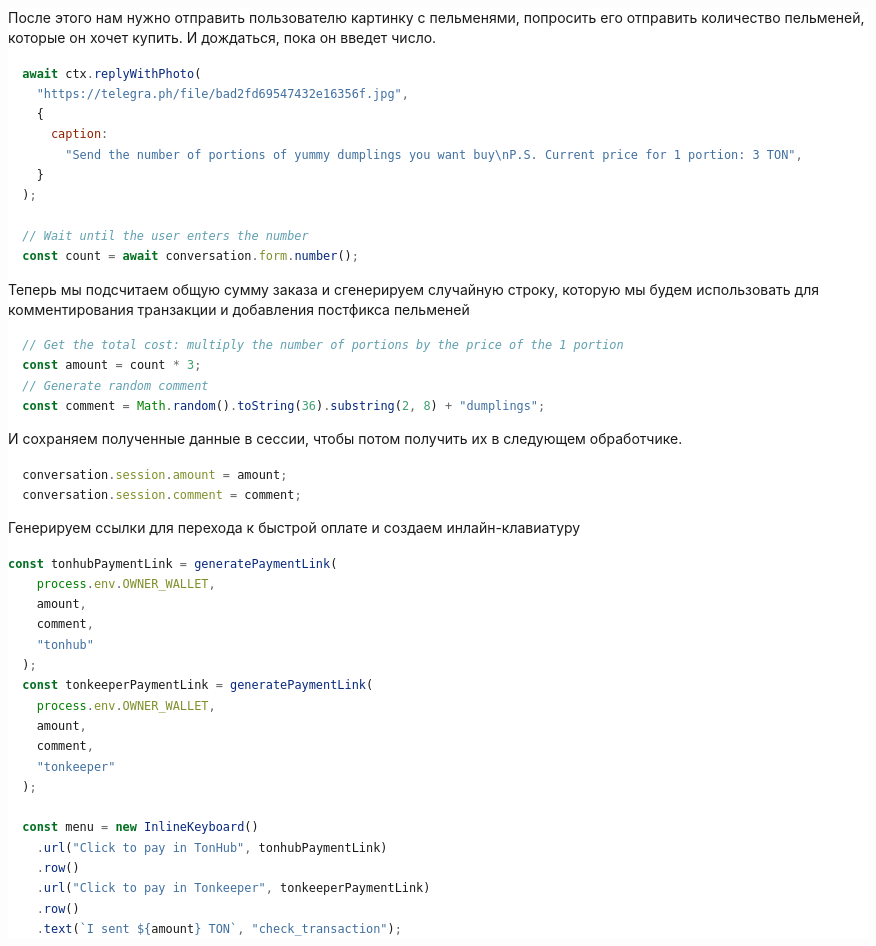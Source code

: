 После этого нам нужно отправить пользователю картинку с пельменями, попросить его отправить количество пельменей, которые он хочет купить. И дождаться, пока он введет число.

```js
  await ctx.replyWithPhoto(
    "https://telegra.ph/file/bad2fd69547432e16356f.jpg",
    {
      caption:
        "Send the number of portions of yummy dumplings you want buy\nP.S. Current price for 1 portion: 3 TON",
    }
  );

  // Wait until the user enters the number
  const count = await conversation.form.number();
```

Теперь мы подсчитаем общую сумму заказа и сгенерируем случайную строку, которую мы будем использовать для комментирования транзакции и добавления постфикса пельменей

```js
  // Get the total cost: multiply the number of portions by the price of the 1 portion
  const amount = count * 3;
  // Generate random comment
  const comment = Math.random().toString(36).substring(2, 8) + "dumplings";
```

И сохраняем полученные данные в сессии, чтобы потом получить их в следующем обработчике.

```js
  conversation.session.amount = amount;
  conversation.session.comment = comment;
```

Генерируем ссылки для перехода к быстрой оплате и создаем инлайн-клавиатуру

```js
const tonhubPaymentLink = generatePaymentLink(
    process.env.OWNER_WALLET,
    amount,
    comment,
    "tonhub"
  );
  const tonkeeperPaymentLink = generatePaymentLink(
    process.env.OWNER_WALLET,
    amount,
    comment,
    "tonkeeper"
  );

  const menu = new InlineKeyboard()
    .url("Click to pay in TonHub", tonhubPaymentLink)
    .row()
    .url("Click to pay in Tonkeeper", tonkeeperPaymentLink)
    .row()
    .text(`I sent ${amount} TON`, "check_transaction");
```
